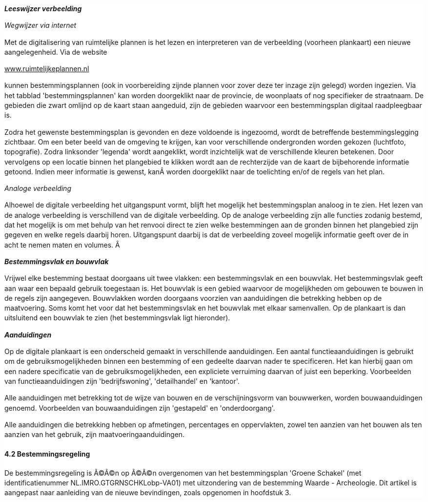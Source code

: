 ***Leeswijzer verbeelding***

*Wegwijzer via internet*

Met de digitalisering van ruimtelijke plannen is het lezen en interpreteren van de verbeelding (voorheen plankaart) een nieuwe aangelegenheid. Via de website

www.ruimtelijkeplannen.nl

kunnen bestemmingsplannen (ook in voorbereiding zijnde plannen voor zover deze ter inzage zijn gelegd) worden ingezien. Via het tabblad 'bestemmingsplannen' kan worden doorgeklikt naar de provincie, de woonplaats of nog specifieker de straatnaam. De gebieden die zwart omlijnd op de kaart staan aangeduid, zijn de gebieden waarvoor een bestemmingsplan digitaal raadpleegbaar is.

Zodra het gewenste bestemmingsplan is gevonden en deze voldoende is ingezoomd, wordt de betreffende bestemmingslegging zichtbaar. Om een beter beeld van de omgeving te krijgen, kan voor verschillende ondergronden worden gekozen (luchtfoto, topografie). Zodra linksonder 'legenda' wordt aangeklikt, wordt inzichtelijk wat de verschillende kleuren betekenen. Door vervolgens op een locatie binnen het plangebied te klikken wordt aan de rechterzijde van de kaart de bijbehorende informatie getoond. Indien meer informatie is gewenst, kanÂ worden doorgeklikt naar de toelichting en/of de regels van het plan.

*Analoge verbeelding*

Alhoewel de digitale verbeelding het uitgangspunt vormt, blijft het mogelijk het bestemmingsplan analoog in te zien. Het lezen van de analoge verbeelding is verschillend van de digitale verbeelding. Op de analoge verbeelding zijn alle functies zodanig bestemd, dat het mogelijk is om met behulp van het renvooi direct te zien welke bestemmingen aan de gronden binnen het plangebied zijn gegeven en welke regels daarbij horen. Uitgangspunt daarbij is dat de verbeelding zoveel mogelijk informatie geeft over de in acht te nemen maten en volumes. Â

***Bestemmingsvlak en bouwvlak***

Vrijwel elke bestemming bestaat doorgaans uit twee vlakken: een bestemmingsvlak en een bouwvlak. Het bestemmingsvlak geeft aan waar een bepaald gebruik toegestaan is. Het bouwvlak is een gebied waarvoor de mogelijkheden om gebouwen te bouwen in de regels zijn aangegeven. Bouwvlakken worden doorgaans voorzien van aanduidingen die betrekking hebben op de maatvoering. Soms komt het voor dat het bestemmingsvlak en het bouwvlak met elkaar samenvallen. Op de plankaart is dan uitsluitend een bouwvlak te zien (het bestemmingsvlak ligt hieronder).

***Aanduidingen***

Op de digitale plankaart is een onderscheid gemaakt in verschillende aanduidingen. Een aantal functieaanduidingen is gebruikt om de gebruiksmogelijkheden binnen een bestemming of een gedeelte daarvan nader te specificeren. Het kan hierbij gaan om een nadere specificatie van de gebruiksmogelijkheden, een expliciete verruiming daarvan of juist een beperking. Voorbeelden van functieaanduidingen zijn 'bedrijfswoning', 'detailhandel' en 'kantoor'.

Alle aanduidingen met betrekking tot de wijze van bouwen en de verschijningsvorm van bouwwerken, worden bouwaanduidingen genoemd. Voorbeelden van bouwaanduidingen zijn 'gestapeld' en 'onderdoorgang'.

Alle aanduidingen die betrekking hebben op afmetingen, percentages en oppervlakten, zowel ten aanzien van het bouwen als ten aanzien van het gebruik, zijn maatvoeringaanduidingen.

#### 4\.2 Bestemmingsregeling

De bestemmingsregeling is Ã©Ã©n op Ã©Ã©n overgenomen van het bestemmingsplan 'Groene Schakel' (met identificatienummer NL.IMRO.GTGRNSCHKLobp\-VA01\) met uitzondering van de bestemming Waarde \- Archeologie. Dit artikel is aangepast naar aanleiding van de nieuwe bevindingen, zoals opgenomen in hoofdstuk 3\.
